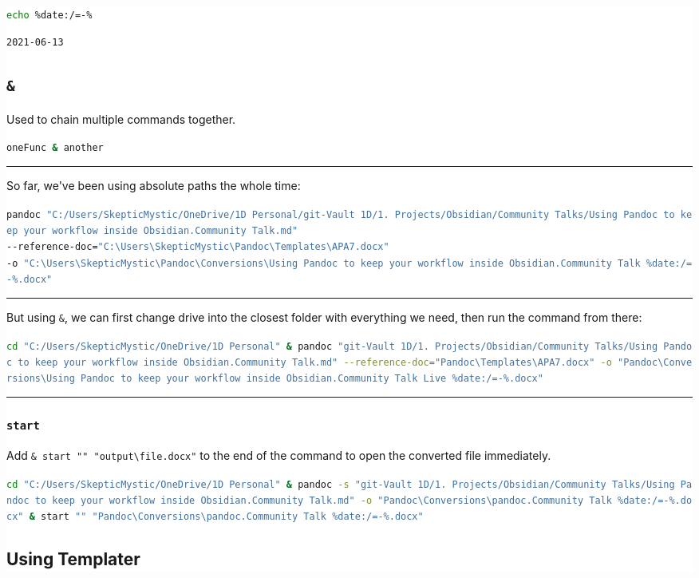 ```sh
echo %date:/=-%
```

```output
2021-06-13

```

## `&`

Used to chain multiple commands together.

```sh
oneFunc & another
```

---

So far, we've been using absolute paths the whole time:

```sh
pandoc "C:/Users/SkepticMystic/OneDrive/1D Personal/git-Vault 1D/1. Projects/Obsidian/Community Talks/Using Pandoc to keep your workflow inside Obsidian.Community Talk.md"
--reference-doc="C:\Users\SkepticMystic\Pandoc\Templates\APA7.docx"
-o "C:\Users\SkepticMystic\Pandoc\Conversions\Using Pandoc to keep your workflow inside Obsidian.Community Talk %date:/=-%.docx"
```

---

But using `&`, we can first change drive into the closest folder with everything we need, then run the command from there:

```sh
cd "C:/Users/SkepticMystic/OneDrive/1D Personal" & pandoc "git-Vault 1D/1. Projects/Obsidian/Community Talks/Using Pandoc to keep your workflow inside Obsidian.Community Talk.md" --reference-doc="Pandoc\Templates\APA7.docx" -o "Pandoc\Conversions\Using Pandoc to keep your workflow inside Obsidian.Community Talk Live %date:/=-%.docx"
```

---

### `start`

Add `& start "" "output\file.docx"` to the end of the command to open the converted file immediately.

```sh
cd "C:/Users/SkepticMystic/OneDrive/1D Personal" & pandoc -s "git-Vault 1D/1. Projects/Obsidian/Community Talks/Using Pandoc to keep your workflow inside Obsidian.Community Talk.md" -o "Pandoc\Conversions\pandoc.Community Talk %date:/=-%.docx" & start "" "Pandoc\Conversions\pandoc.Community Talk %date:/=-%.docx"
```

## Using Templater
